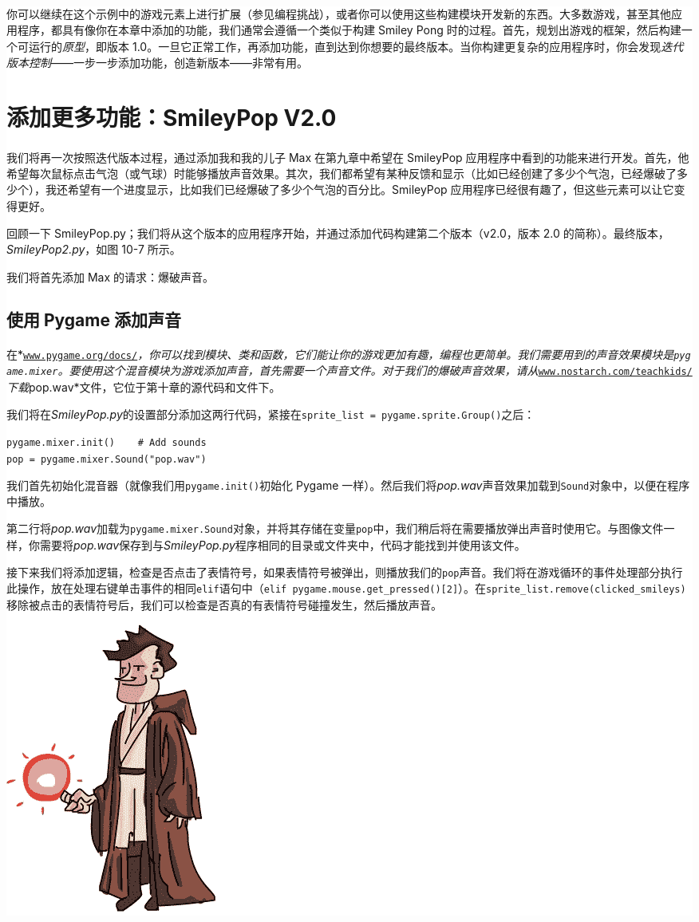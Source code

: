 你可以继续在这个示例中的游戏元素上进行扩展（参见编程挑战），或者你可以使用这些构建模块开发新的东西。大多数游戏，甚至其他应用程序，都具有像你在本章中添加的功能，我们通常会遵循一个类似于构建 Smiley Pong 时的过程。首先，规划出游戏的框架，然后构建一个可运行的*原型*，即版本 1.0。一旦它正常工作，再添加功能，直到达到你想要的最终版本。当你构建更复杂的应用程序时，你会发现*迭代版本控制*——一步一步添加功能，创造新版本——非常有用。

# 添加更多功能：SmileyPop V2.0

我们将再一次按照迭代版本过程，通过添加我和我的儿子 Max 在第九章中希望在 SmileyPop 应用程序中看到的功能来进行开发。首先，他希望每次鼠标点击气泡（或气球）时能够播放声音效果。其次，我们都希望有某种反馈和显示（比如已经创建了多少个气泡，已经爆破了多少个），我还希望有一个进度显示，比如我们已经爆破了多少个气泡的百分比。SmileyPop 应用程序已经很有趣了，但这些元素可以让它变得更好。

回顾一下 SmileyPop.py；我们将从这个版本的应用程序开始，并通过添加代码构建第二个版本（v2.0，版本 2.0 的简称）。最终版本，*SmileyPop2.py*，如图 10-7 所示。

我们将首先添加 Max 的请求：爆破声音。

## 使用 Pygame 添加声音

在*[`www.pygame.org/docs/`](http://www.pygame.org/docs/)*，你可以找到模块、类和函数，它们能让你的游戏更加有趣，编程也更简单。我们需要用到的声音效果模块是`pygame.mixer`。要使用这个混音模块为游戏添加声音，首先需要一个声音文件。对于我们的爆破声音效果，请从*[`www.nostarch.com/teachkids/`](http://www.nostarch.com/teachkids/)*下载*pop.wav*文件，它位于第十章的源代码和文件下。

我们将在*SmileyPop.py*的设置部分添加这两行代码，紧接在`sprite_list = pygame.sprite.Group()`之后：

```
pygame.mixer.init()    # Add sounds
pop = pygame.mixer.Sound("pop.wav")
```

我们首先初始化混音器（就像我们用`pygame.init()`初始化 Pygame 一样）。然后我们将*pop.wav*声音效果加载到`Sound`对象中，以便在程序中播放。

第二行将*pop.wav*加载为`pygame.mixer.Sound`对象，并将其存储在变量`pop`中，我们稍后将在需要播放弹出声音时使用它。与图像文件一样，你需要将*pop.wav*保存到与*SmileyPop.py*程序相同的目录或文件夹中，代码才能找到并使用该文件。

接下来我们将添加逻辑，检查是否点击了表情符号，如果表情符号被弹出，则播放我们的`pop`声音。我们将在游戏循环的事件处理部分执行此操作，放在处理右键单击事件的相同`elif`语句中（`elif pygame.mouse.get_pressed()[2]`）。在`sprite_list.remove(clicked_smileys)`移除被点击的表情符号后，我们可以检查是否真的有表情符号碰撞发生，然后播放声音。

![无标题的图片](img/httpatomoreillycomsourcenostarchimages2189051.png.jpg)
